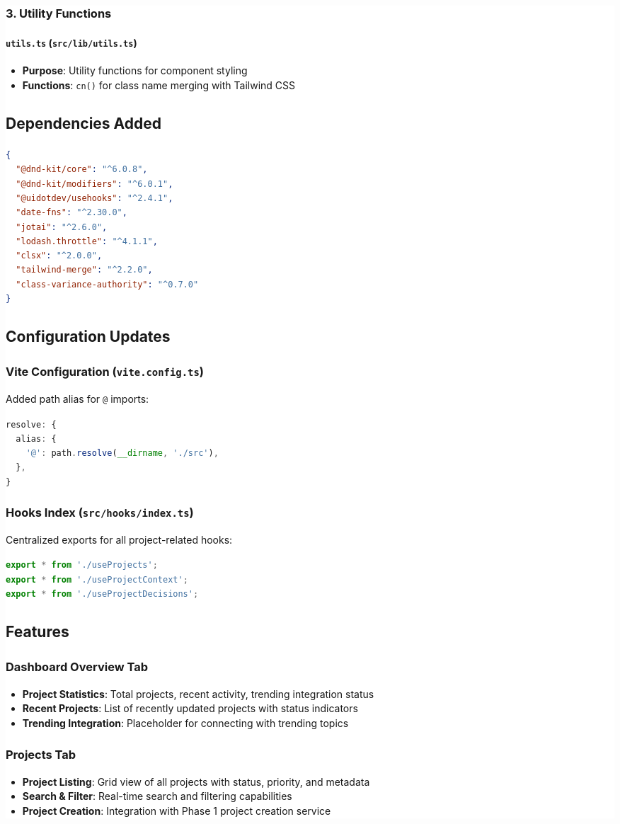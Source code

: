 ### 3. Utility Functions

#### `utils.ts` (`src/lib/utils.ts`)
- **Purpose**: Utility functions for component styling
- **Functions**: `cn()` for class name merging with Tailwind CSS

## Dependencies Added

```json
{
  "@dnd-kit/core": "^6.0.8",
  "@dnd-kit/modifiers": "^6.0.1", 
  "@uidotdev/usehooks": "^2.4.1",
  "date-fns": "^2.30.0",
  "jotai": "^2.6.0",
  "lodash.throttle": "^4.1.1",
  "clsx": "^2.0.0",
  "tailwind-merge": "^2.2.0",
  "class-variance-authority": "^0.7.0"
}
```

## Configuration Updates

### Vite Configuration (`vite.config.ts`)
Added path alias for `@` imports:
```typescript
resolve: {
  alias: {
    '@': path.resolve(__dirname, './src'),
  },
}
```

### Hooks Index (`src/hooks/index.ts`)
Centralized exports for all project-related hooks:
```typescript
export * from './useProjects';
export * from './useProjectContext';
export * from './useProjectDecisions';
```

## Features

### Dashboard Overview Tab
- **Project Statistics**: Total projects, recent activity, trending integration status
- **Recent Projects**: List of recently updated projects with status indicators
- **Trending Integration**: Placeholder for connecting with trending topics

### Projects Tab
- **Project Listing**: Grid view of all projects with status, priority, and metadata
- **Search & Filter**: Real-time search and filtering capabilities
- **Project Creation**: Integration with Phase 1 project creation service
